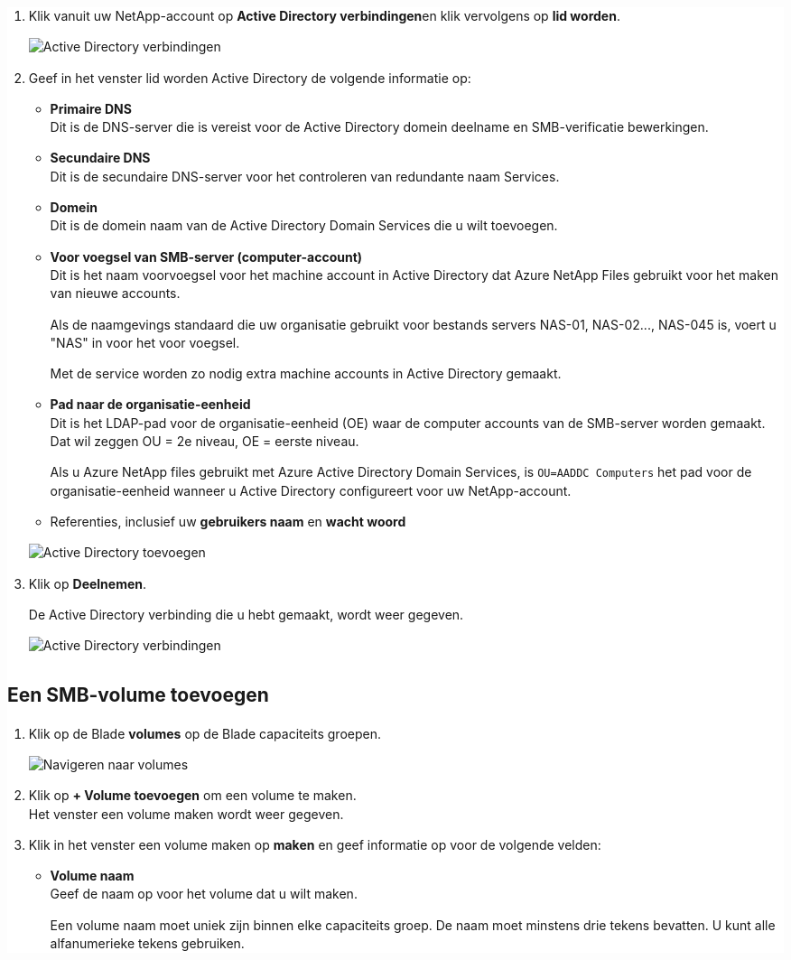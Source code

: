 1. Klik vanuit uw NetApp-account op **Active Directory verbindingen**en klik vervolgens op **lid worden**.  

    ![Active Directory verbindingen](../media/azure-netapp-files/azure-netapp-files-active-directory-connections.png)

2. Geef in het venster lid worden Active Directory de volgende informatie op:

    * **Primaire DNS**  
        Dit is de DNS-server die is vereist voor de Active Directory domein deelname en SMB-verificatie bewerkingen. 
    * **Secundaire DNS**   
        Dit is de secundaire DNS-server voor het controleren van redundante naam Services. 
    * **Domein**  
        Dit is de domein naam van de Active Directory Domain Services die u wilt toevoegen.
    * **Voor voegsel van SMB-server (computer-account)**  
        Dit is het naam voorvoegsel voor het machine account in Active Directory dat Azure NetApp Files gebruikt voor het maken van nieuwe accounts.

        Als de naamgevings standaard die uw organisatie gebruikt voor bestands servers NAS-01, NAS-02..., NAS-045 is, voert u "NAS" in voor het voor voegsel. 

        Met de service worden zo nodig extra machine accounts in Active Directory gemaakt.

    * **Pad naar de organisatie-eenheid**  
        Dit is het LDAP-pad voor de organisatie-eenheid (OE) waar de computer accounts van de SMB-server worden gemaakt. Dat wil zeggen OU = 2e niveau, OE = eerste niveau. 

        Als u Azure NetApp files gebruikt met Azure Active Directory Domain Services, is `OU=AADDC Computers` het pad voor de organisatie-eenheid wanneer u Active Directory configureert voor uw NetApp-account.
        
    * Referenties, inclusief uw **gebruikers naam** en **wacht woord**

    ![Active Directory toevoegen](../media/azure-netapp-files/azure-netapp-files-join-active-directory.png)

3. Klik op **Deelnemen**.  

    De Active Directory verbinding die u hebt gemaakt, wordt weer gegeven.

    ![Active Directory verbindingen](../media/azure-netapp-files/azure-netapp-files-active-directory-connections-created.png)

## <a name="add-an-smb-volume"></a>Een SMB-volume toevoegen

1. Klik op de Blade **volumes** op de Blade capaciteits groepen. 

    ![Navigeren naar volumes](../media/azure-netapp-files/azure-netapp-files-navigate-to-volumes.png)

2. Klik op **+ Volume toevoegen** om een volume te maken.  
    Het venster een volume maken wordt weer gegeven.

3. Klik in het venster een volume maken op **maken** en geef informatie op voor de volgende velden:   
    * **Volume naam**      
        Geef de naam op voor het volume dat u wilt maken.   

        Een volume naam moet uniek zijn binnen elke capaciteits groep. De naam moet minstens drie tekens bevatten. U kunt alle alfanumerieke tekens gebruiken.   
